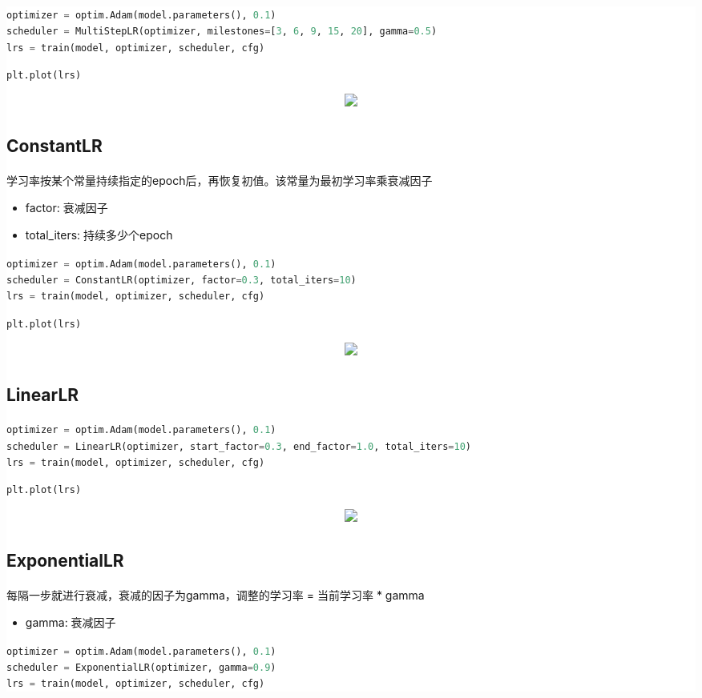 ```python
optimizer = optim.Adam(model.parameters(), 0.1)
scheduler = MultiStepLR(optimizer, milestones=[3, 6, 9, 15, 20], gamma=0.5)
lrs = train(model, optimizer, scheduler, cfg)
```

```python
plt.plot(lrs)
```

<center><img src="https://cdn.jsdelivr.net/gh/AllenWrong/BlogCDN/img/output_21_1.png"/></center>

## ConstantLR

学习率按某个常量持续指定的epoch后，再恢复初值。该常量为最初学习率乘衰减因子

- factor: 衰减因子

- total_iters: 持续多少个epoch

```python
optimizer = optim.Adam(model.parameters(), 0.1)
scheduler = ConstantLR(optimizer, factor=0.3, total_iters=10)
lrs = train(model, optimizer, scheduler, cfg)
```

```python
plt.plot(lrs)
```

<center><img src="https://cdn.jsdelivr.net/gh/AllenWrong/BlogCDN/img/output_25_1.png"/></center>

## LinearLR

```python

```

```python
optimizer = optim.Adam(model.parameters(), 0.1)
scheduler = LinearLR(optimizer, start_factor=0.3, end_factor=1.0, total_iters=10)
lrs = train(model, optimizer, scheduler, cfg)
```

```python
plt.plot(lrs)
```

<center><img src="https://cdn.jsdelivr.net/gh/AllenWrong/BlogCDN/img/output_29_1.png"/></center>

## ExponentialLR

每隔一步就进行衰减，衰减的因子为gamma，调整的学习率 = 当前学习率 * gamma

- gamma: 衰减因子

```python
optimizer = optim.Adam(model.parameters(), 0.1)
scheduler = ExponentialLR(optimizer, gamma=0.9)
lrs = train(model, optimizer, scheduler, cfg)
```
